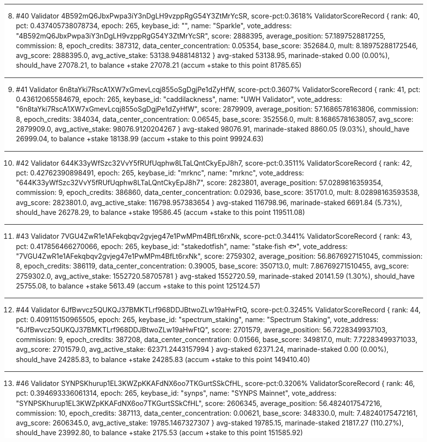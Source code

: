 -------------------------------------------------------------
8) #40 Validator 4B592mQ6JbxPwpa3iY3nDgLH9vzppRgG54Y3ZtMrYcSR, score-pct:0.3618%
ValidatorScoreRecord { rank: 40, pct: 0.437405738078734, epoch: 265, keybase_id: "", name: "Sparkle", vote_address: "4B592mQ6JbxPwpa3iY3nDgLH9vzppRgG54Y3ZtMrYcSR", score: 2888395, average_position: 57.1897528817255, commission: 8, epoch_credits: 387312, data_center_concentration: 0.05354, base_score: 352684.0, mult: 8.18975288172546, avg_score: 2888395.0, avg_active_stake: 53138.9488148132 }
 avg-staked 53138.95, marinade-staked 0.00 (0.00%), should_have 27078.21, to balance +stake 27078.21 (accum +stake to this point 81785.65)

-------------------------------------------------------------
9) #41 Validator 6n8taYki7RscA1XW7xGmevLcqj855oSgDgjPe1dZyHfW, score-pct:0.3607%
ValidatorScoreRecord { rank: 41, pct: 0.43612065584679, epoch: 265, keybase_id: "caddilackness", name: "UWH Validator", vote_address: "6n8taYki7RscA1XW7xGmevLcqj855oSgDgjPe1dZyHfW", score: 2879909, average_position: 57.1686578163806, commission: 8, epoch_credits: 384034, data_center_concentration: 0.06545, base_score: 352556.0, mult: 8.16865781638057, avg_score: 2879909.0, avg_active_stake: 98076.9120204267 }
 avg-staked 98076.91, marinade-staked 8860.05 (9.03%), should_have 26999.04, to balance +stake 18138.99 (accum +stake to this point 99924.63)

-------------------------------------------------------------
10) #42 Validator 644K33yWfSzc32VvY5fRUfUqphw8LTaLQntCkyEpJ8h7, score-pct:0.3511%
ValidatorScoreRecord { rank: 42, pct: 0.42762390898491, epoch: 265, keybase_id: "mrknc", name: "mrknc", vote_address: "644K33yWfSzc32VvY5fRUfUqphw8LTaLQntCkyEpJ8h7", score: 2823801, average_position: 57.0289816359354, commission: 9, epoch_credits: 386860, data_center_concentration: 0.02936, base_score: 351701.0, mult: 8.02898163593538, avg_score: 2823801.0, avg_active_stake: 116798.957383654 }
 avg-staked 116798.96, marinade-staked 6691.84 (5.73%), should_have 26278.29, to balance +stake 19586.45 (accum +stake to this point 119511.08)

-------------------------------------------------------------
11) #43 Validator 7VGU4ZwR1e1AFekqbqv2gvjeg47e1PwMPm4BfLt6rxNk, score-pct:0.3441%
ValidatorScoreRecord { rank: 43, pct: 0.417856466270066, epoch: 265, keybase_id: "stakedotfish", name: "stake·fish 🐟", vote_address: "7VGU4ZwR1e1AFekqbqv2gvjeg47e1PwMPm4BfLt6rxNk", score: 2759302, average_position: 56.8676927151045, commission: 8, epoch_credits: 386119, data_center_concentration: 0.39005, base_score: 350713.0, mult: 7.86769271510455, avg_score: 2759302.0, avg_active_stake: 1552720.58705781 }
 avg-staked 1552720.59, marinade-staked 20141.59 (1.30%), should_have 25755.08, to balance +stake 5613.49 (accum +stake to this point 125124.57)

-------------------------------------------------------------
12) #44 Validator 6JfBwvcz5QUKQJ37BMKTLrf968DDJBtwoZLw19aHwFtQ, score-pct:0.3245%
ValidatorScoreRecord { rank: 44, pct: 0.409115150965505, epoch: 265, keybase_id: "spectrum_staking", name: "Spectrum Staking", vote_address: "6JfBwvcz5QUKQJ37BMKTLrf968DDJBtwoZLw19aHwFtQ", score: 2701579, average_position: 56.7228349937103, commission: 9, epoch_credits: 387208, data_center_concentration: 0.01566, base_score: 349817.0, mult: 7.72283499371033, avg_score: 2701579.0, avg_active_stake: 62371.2443157994 }
 avg-staked 62371.24, marinade-staked 0.00 (0.00%), should_have 24285.83, to balance +stake 24285.83 (accum +stake to this point 149410.40)

-------------------------------------------------------------
13) #46 Validator SYNPSKhurup1EL3KWZpKKAFdNX6oo7TKGurtSSkCfHL, score-pct:0.3206%
ValidatorScoreRecord { rank: 46, pct: 0.394693336061314, epoch: 265, keybase_id: "synps", name: "SYNPS Mainnet", vote_address: "SYNPSKhurup1EL3KWZpKKAFdNX6oo7TKGurtSSkCfHL", score: 2606345, average_position: 56.4824017547216, commission: 10, epoch_credits: 387113, data_center_concentration: 0.00621, base_score: 348330.0, mult: 7.48240175472161, avg_score: 2606345.0, avg_active_stake: 19785.1467327307 }
 avg-staked 19785.15, marinade-staked 21817.27 (110.27%), should_have 23992.80, to balance +stake 2175.53 (accum +stake to this point 151585.92)
